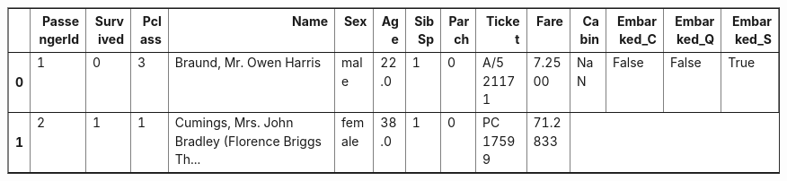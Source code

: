 
<div>
<style scoped>
    .dataframe tbody tr th:only-of-type {
        vertical-align: middle;
    }

    .dataframe tbody tr th {
        vertical-align: top;
    }

    .dataframe thead th {
        text-align: right;
    }
</style>
<table border="1" class="dataframe">
  <thead>
    <tr style="text-align: right;">
      <th></th>
      <th>PassengerId</th>
      <th>Survived</th>
      <th>Pclass</th>
      <th>Name</th>
      <th>Sex</th>
      <th>Age</th>
      <th>SibSp</th>
      <th>Parch</th>
      <th>Ticket</th>
      <th>Fare</th>
      <th>Cabin</th>
      <th>Embarked_C</th>
      <th>Embarked_Q</th>
      <th>Embarked_S</th>
    </tr>
  </thead>
  <tbody>
    <tr>
      <th>0</th>
      <td>1</td>
      <td>0</td>
      <td>3</td>
      <td>Braund, Mr. Owen Harris</td>
      <td>male</td>
      <td>22.0</td>
      <td>1</td>
      <td>0</td>
      <td>A/5 21171</td>
      <td>7.2500</td>
      <td>NaN</td>
      <td>False</td>
      <td>False</td>
      <td>True</td>
    </tr>
    <tr>
      <th>1</th>
      <td>2</td>
      <td>1</td>
      <td>1</td>
      <td>Cumings, Mrs. John Bradley (Florence Briggs Th...</td>
      <td>female</td>
      <td>38.0</td>
      <td>1</td>
      <td>0</td>
      <td>PC 17599</td>
      <td>71.2833</td>